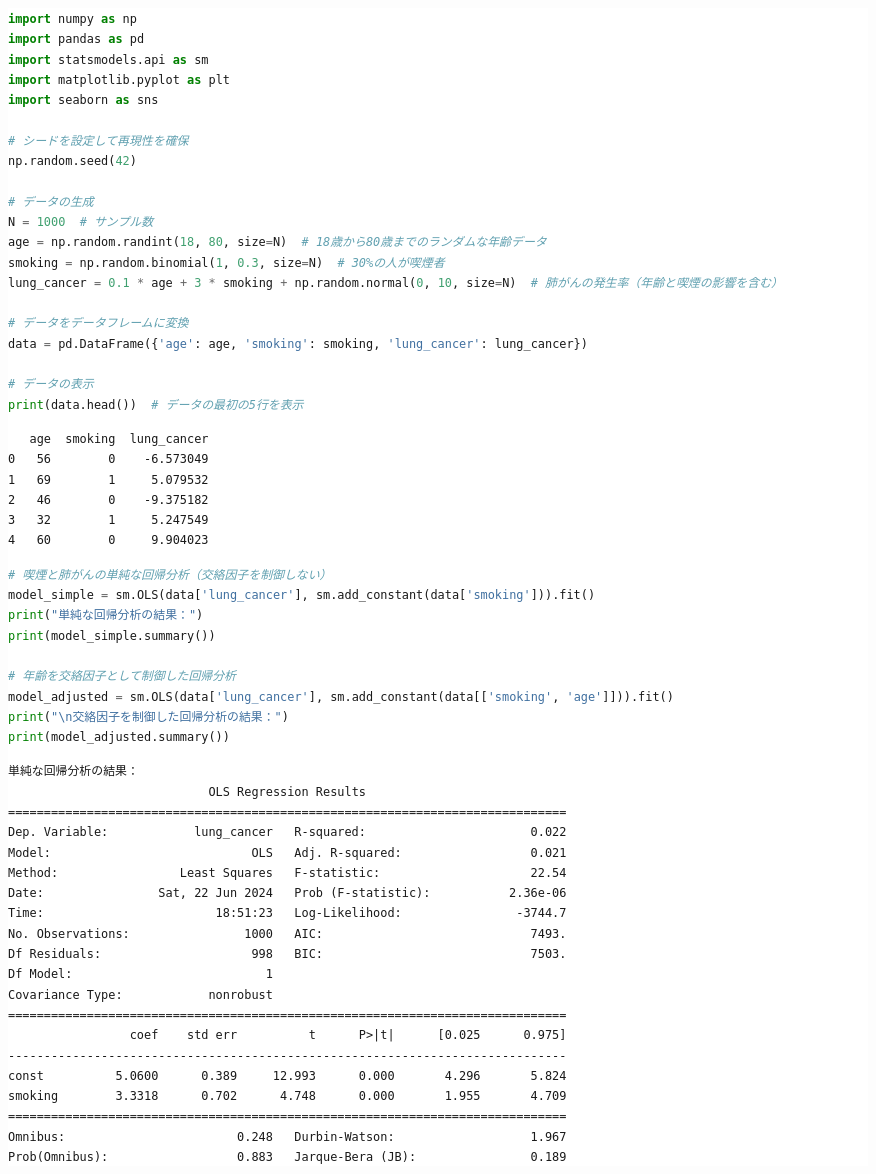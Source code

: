 ```python
import numpy as np
import pandas as pd
import statsmodels.api as sm
import matplotlib.pyplot as plt
import seaborn as sns

# シードを設定して再現性を確保
np.random.seed(42)

# データの生成
N = 1000  # サンプル数
age = np.random.randint(18, 80, size=N)  # 18歳から80歳までのランダムな年齢データ
smoking = np.random.binomial(1, 0.3, size=N)  # 30%の人が喫煙者
lung_cancer = 0.1 * age + 3 * smoking + np.random.normal(0, 10, size=N)  # 肺がんの発生率（年齢と喫煙の影響を含む）

# データをデータフレームに変換
data = pd.DataFrame({'age': age, 'smoking': smoking, 'lung_cancer': lung_cancer})

# データの表示
print(data.head())  # データの最初の5行を表示

```

       age  smoking  lung_cancer
    0   56        0    -6.573049
    1   69        1     5.079532
    2   46        0    -9.375182
    3   32        1     5.247549
    4   60        0     9.904023
    


```python
# 喫煙と肺がんの単純な回帰分析（交絡因子を制御しない）
model_simple = sm.OLS(data['lung_cancer'], sm.add_constant(data['smoking'])).fit()
print("単純な回帰分析の結果：")
print(model_simple.summary())

# 年齢を交絡因子として制御した回帰分析
model_adjusted = sm.OLS(data['lung_cancer'], sm.add_constant(data[['smoking', 'age']])).fit()
print("\n交絡因子を制御した回帰分析の結果：")
print(model_adjusted.summary())

```

    単純な回帰分析の結果：
                                OLS Regression Results                            
    ==============================================================================
    Dep. Variable:            lung_cancer   R-squared:                       0.022
    Model:                            OLS   Adj. R-squared:                  0.021
    Method:                 Least Squares   F-statistic:                     22.54
    Date:                Sat, 22 Jun 2024   Prob (F-statistic):           2.36e-06
    Time:                        18:51:23   Log-Likelihood:                -3744.7
    No. Observations:                1000   AIC:                             7493.
    Df Residuals:                     998   BIC:                             7503.
    Df Model:                           1                                         
    Covariance Type:            nonrobust                                         
    ==============================================================================
                     coef    std err          t      P>|t|      [0.025      0.975]
    ------------------------------------------------------------------------------
    const          5.0600      0.389     12.993      0.000       4.296       5.824
    smoking        3.3318      0.702      4.748      0.000       1.955       4.709
    ==============================================================================
    Omnibus:                        0.248   Durbin-Watson:                   1.967
    Prob(Omnibus):                  0.883   Jarque-Bera (JB):                0.189